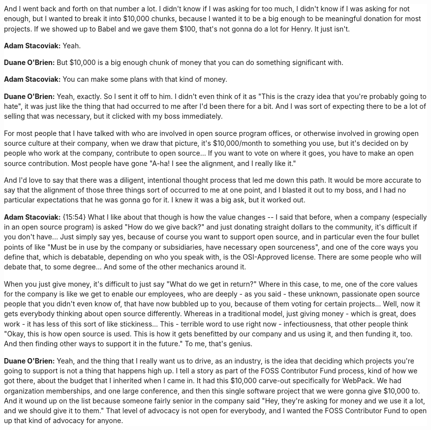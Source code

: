 And I went back and forth on that number a lot. I didn't know if I was asking for too much, I didn't know if I was asking for not enough, but I wanted to break it into $10,000 chunks, because I wanted it to be a big enough to be meaningful donation for most projects. If we showed up to Babel and we gave them $100, that's not gonna do a lot for Henry. It just isn't.

**Adam Stacoviak:** Yeah.

**Duane O'Brien:** But $10,000 is a big enough chunk of money that you can do something significant with.

**Adam Stacoviak:** You can make some plans with that kind of money.

**Duane O'Brien:** Yeah, exactly. So I sent it off to him. I didn't even think of it as "This is the crazy idea that you're probably going to hate", it was just like the thing that had occurred to me after I'd been there for a bit. And I was sort of expecting there to be a lot of selling that was necessary, but it clicked with my boss immediately.

For most people that I have talked with who are involved in open source program offices, or otherwise involved in growing open source culture at their company, when we draw that picture, it's $10,000/month to something you use, but it's decided on by people who work at the company, contribute to open source... If you want to vote on where it goes, you have to make an open source contribution. Most people have gone "A-ha! I see the alignment, and I really like it."

And I'd love to say that there was a diligent, intentional thought process that led me down this path. It would be more accurate to say that the alignment of those three things sort of occurred to me at one point, and I blasted it out to my boss, and I had no particular expectations that he was gonna go for it. I knew it was a big ask, but it worked out.

**Adam Stacoviak:** \{15:54\} What I like about that though is how the value changes -- I said that before, when a company (especially in an open source program) is asked "How do we give back?" and just donating straight dollars to the community, it's difficult if you don't have... Just simply say yes, because of course you want to support open source, and in particular even the four bullet points of like "Must be in use by the company or subsidiaries, have necessary open sourceness", and one of the core ways you define that, which is debatable, depending on who you speak with, is the OSI-Approved license. There are some people who will debate that, to some degree... And some of the other mechanics around it.

When you just give money, it's difficult to just say "What do we get in return?" Where in this case, to me, one of the core values for the company is like we get to enable our employees, who are deeply - as you said - these unknown, passionate open source people that you didn't even know of, that have now bubbled up to you, because of them voting for certain projects... Well, now it gets everybody thinking about open source differently. Whereas in a traditional model, just giving money - which is great, does work - it has less of this sort of like stickiness... This - terrible word to use right now - infectiousness, that other people think "Okay, this is how open source is used. This is how it gets benefitted by our company and us using it, and then funding it, too. And then finding other ways to support it in the future." To me, that's genius.

**Duane O'Brien:** Yeah, and the thing that I really want us to drive, as an industry, is the idea that deciding which projects you're going to support is not a thing that happens high up. I tell a story as part of the FOSS Contributor Fund process, kind of how we got there, about the budget that I inherited when I came in. It had this $10,000 carve-out specifically for WebPack. We had organization memberships, and one large conference, and then this single software project that we were gonna give $10,000 to. And it wound up on the list because someone fairly senior in the company said "Hey, they're asking for money and we use it a lot, and we should give it to them." That level of advocacy is not open for everybody, and I wanted the FOSS Contributor Fund to open up that kind of advocacy for anyone.

